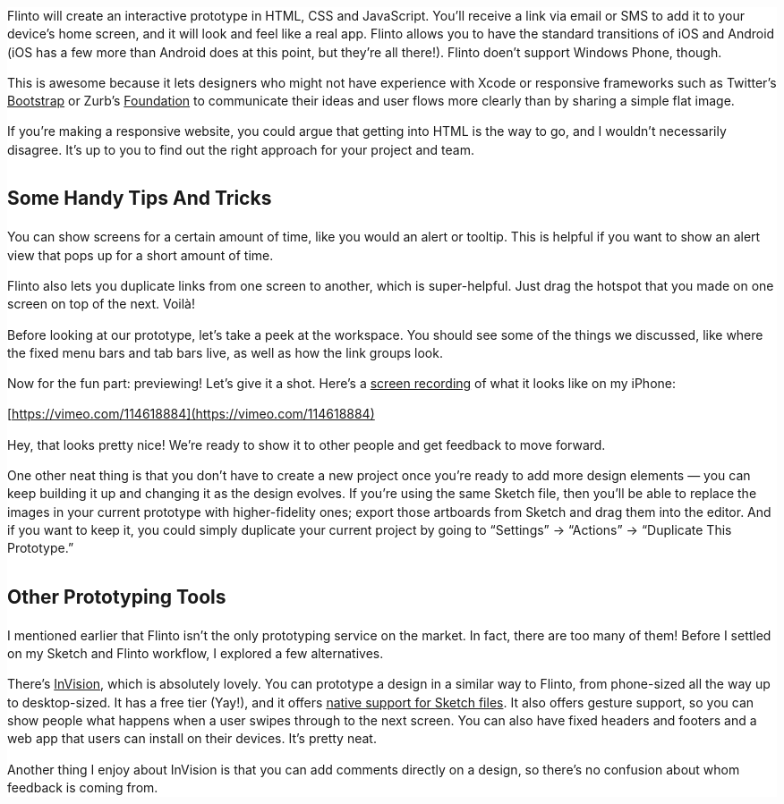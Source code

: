 Flinto will create an interactive prototype in HTML, CSS and JavaScript. You’ll receive a link via email or SMS to add it to your device’s home screen, and it will look and feel like a real app. Flinto allows you to have the standard transitions of iOS and Android (iOS has a few more than Android does at this point, but they’re all there!). Flinto doen’t support Windows Phone, though.

This is awesome because it lets designers who might not have experience with Xcode or responsive frameworks such as Twitter’s [Bootstrap](https://getbootstrap.com/) or Zurb’s [Foundation](https://foundation.zurb.com/) to communicate their ideas and user flows more clearly than by sharing a simple flat image.

If you’re making a responsive website, you could argue that getting into HTML is the way to go, and I wouldn’t necessarily disagree. It’s up to you to find out the right approach for your project and team.

## Some Handy Tips And Tricks

You can show screens for a certain amount of time, like you would an alert or tooltip. This is helpful if you want to show an alert view that pops up for a short amount of time.

Flinto also lets you duplicate links from one screen to another, which is super-helpful. Just drag the hotspot that you made on one screen on top of the next. Voilà!

Before looking at our prototype, let’s take a peek at the workspace. You should see some of the things we discussed, like where the fixed menu bars and tab bars live, as well as how the link groups look.

Now for the fun part: previewing! Let’s give it a shot. Here’s a [screen recording](https://vimeo.com/114618884) of what it looks like on my iPhone:

[https://vimeo.com/114618884](https://vimeo.com/114618884)

Hey, that looks pretty nice! We’re ready to show it to other people and get feedback to move forward.

One other neat thing is that you don’t have to create a new project once you’re ready to add more design elements — you can keep building it up and changing it as the design evolves. If you’re using the same Sketch file, then you’ll be able to replace the images in your current prototype with higher-fidelity ones; export those artboards from Sketch and drag them into the editor. And if you want to keep it, you could simply duplicate your current project by going to “Settings” → “Actions” → “Duplicate This Prototype.”

## Other Prototyping Tools

I mentioned earlier that Flinto isn’t the only prototyping service on the market. In fact, there are too many of them! Before I settled on my Sketch and Flinto workflow, I explored a few alternatives.

There’s [InVision](https://invisionapp.com/), which is absolutely lovely. You can prototype a design in a similar way to Flinto, from phone-sized all the way up to desktop-sized. It has a free tier (Yay!), and it offers [native support for Sketch files](https://www.invisionapp.com/new-features/28/invision-now-supports-sketch-files-high-fives). It also offers gesture support, so you can show people what happens when a user swipes through to the next screen. You can also have fixed headers and footers and a web app that users can install on their devices. It’s pretty neat.

Another thing I enjoy about InVision is that you can add comments directly on a design, so there’s no confusion about whom feedback is coming from.
